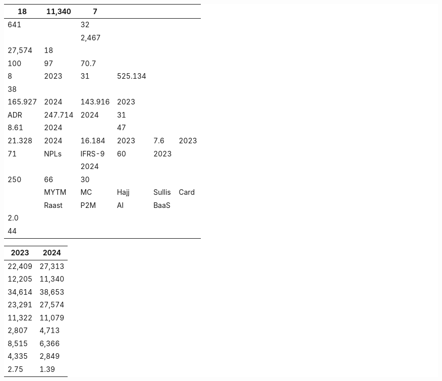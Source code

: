 

|18|11,340|7| | | |
|---|---|---|---|---|---|
|641| |32| | | |
| | |2,467| | | |
|27,574|18| | | | |
|100|97|70.7| | | |
|8|2023|31|525.134| | |
|38| | | | | |
|165.927|2024|143.916|2023| | |
|ADR|247.714|2024|31| | |
|8.61|2024| |47| | |
|21.328|2024|16.184|2023|7.6|2023|
|71|NPLs|IFRS-9|60|2023| |
| | |2024| | | |
|250|66|30| | | |
| |MYTM|MC|Hajj|Sullis|Card|
| |Raast|P2M|AI|BaaS| |
|2.0| | | | | |
|44| | | | | |


|2023|2024|
|---|---|
|22,409|27,313|
|12,205|11,340|
|34,614|38,653|
|23,291|27,574|
|11,322|11,079|
|2,807|4,713|
|8,515|6,366|
|4,335|2,849|
|2.75|1.39|
